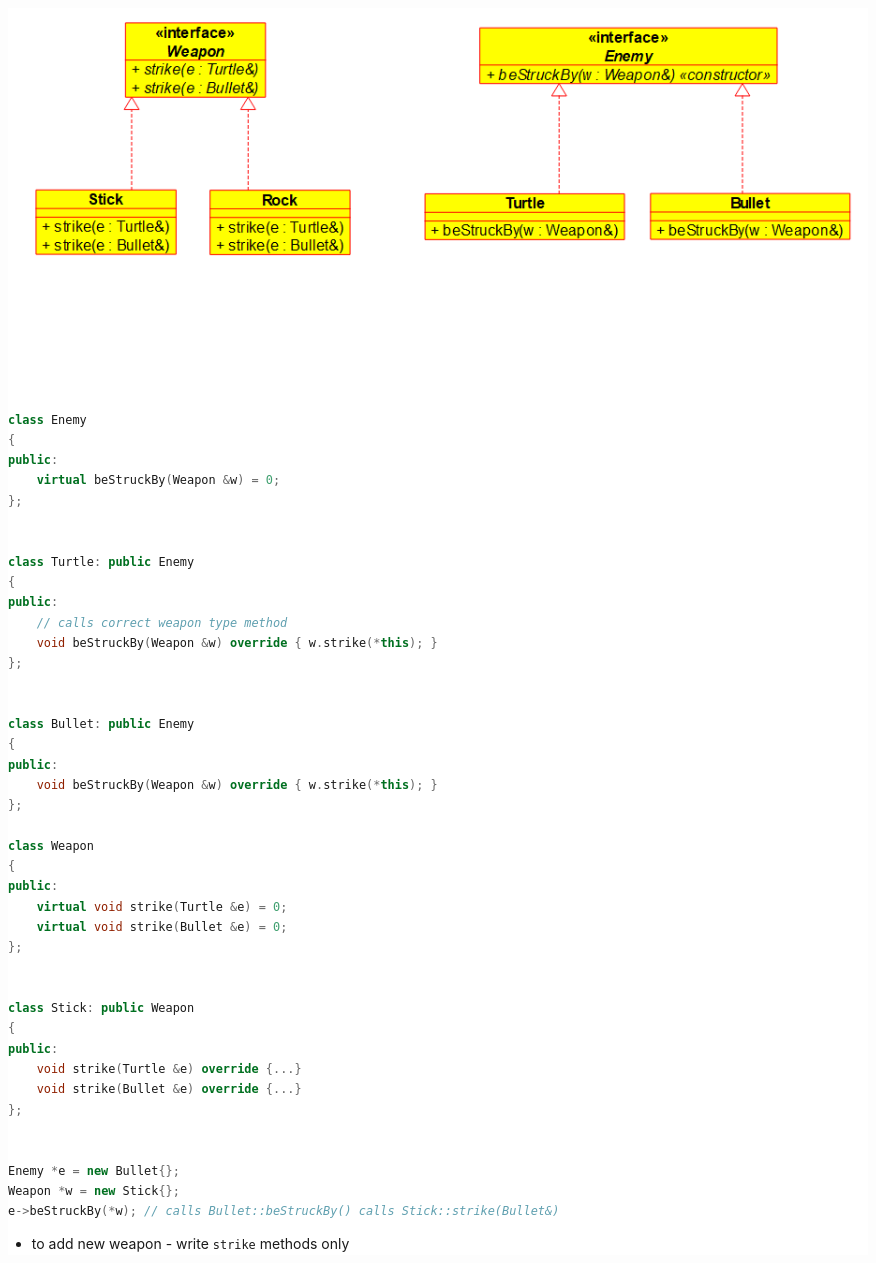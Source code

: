 ![img](./assets/l20_1.PNG)

```cpp
class Enemy
{
public:
    virtual beStruckBy(Weapon &w) = 0;
};


class Turtle: public Enemy
{
public:
    // calls correct weapon type method
    void beStruckBy(Weapon &w) override { w.strike(*this); }
};


class Bullet: public Enemy
{
public:
    void beStruckBy(Weapon &w) override { w.strike(*this); }
};

class Weapon
{
public:
    virtual void strike(Turtle &e) = 0;
    virtual void strike(Bullet &e) = 0;
};


class Stick: public Weapon
{
public:
    void strike(Turtle &e) override {...}
    void strike(Bullet &e) override {...}
};


Enemy *e = new Bullet{};
Weapon *w = new Stick{};
e->beStruckBy(*w); // calls Bullet::beStruckBy() calls Stick::strike(Bullet&)
```
*   to add new weapon - write `strike` methods only